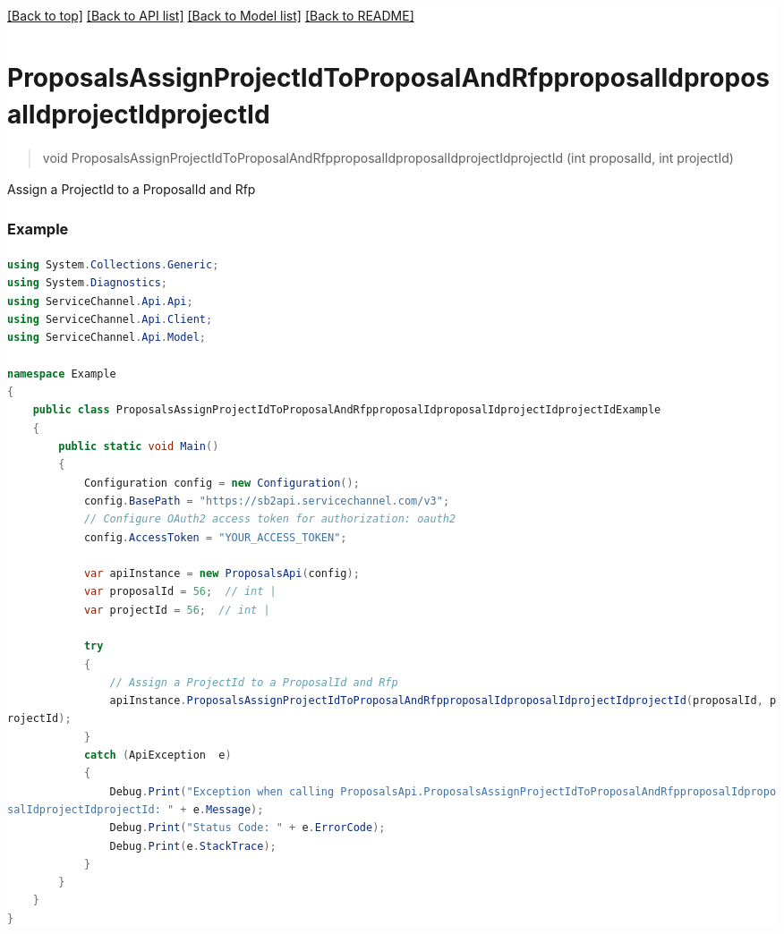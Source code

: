 [[Back to top]](#) [[Back to API list]](../README.md#documentation-for-api-endpoints) [[Back to Model list]](../README.md#documentation-for-models) [[Back to README]](../README.md)

<a id="proposalsassignprojectidtoproposalandrfpproposalidproposalidprojectidprojectid"></a>
# **ProposalsAssignProjectIdToProposalAndRfpproposalIdproposalIdprojectIdprojectId**
> void ProposalsAssignProjectIdToProposalAndRfpproposalIdproposalIdprojectIdprojectId (int proposalId, int projectId)

Assign a ProjectId to a ProposalId and Rfp

### Example
```csharp
using System.Collections.Generic;
using System.Diagnostics;
using ServiceChannel.Api.Api;
using ServiceChannel.Api.Client;
using ServiceChannel.Api.Model;

namespace Example
{
    public class ProposalsAssignProjectIdToProposalAndRfpproposalIdproposalIdprojectIdprojectIdExample
    {
        public static void Main()
        {
            Configuration config = new Configuration();
            config.BasePath = "https://sb2api.servicechannel.com/v3";
            // Configure OAuth2 access token for authorization: oauth2
            config.AccessToken = "YOUR_ACCESS_TOKEN";

            var apiInstance = new ProposalsApi(config);
            var proposalId = 56;  // int | 
            var projectId = 56;  // int | 

            try
            {
                // Assign a ProjectId to a ProposalId and Rfp
                apiInstance.ProposalsAssignProjectIdToProposalAndRfpproposalIdproposalIdprojectIdprojectId(proposalId, projectId);
            }
            catch (ApiException  e)
            {
                Debug.Print("Exception when calling ProposalsApi.ProposalsAssignProjectIdToProposalAndRfpproposalIdproposalIdprojectIdprojectId: " + e.Message);
                Debug.Print("Status Code: " + e.ErrorCode);
                Debug.Print(e.StackTrace);
            }
        }
    }
}
```
